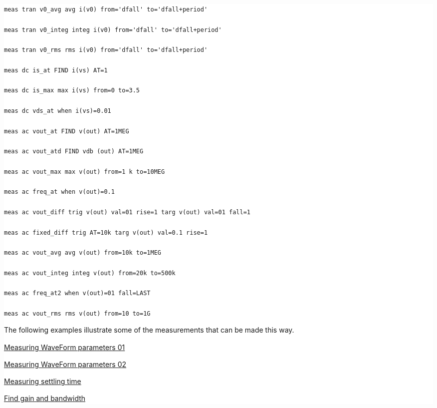 	meas tran v0_avg avg i(v0) from='dfall' to='dfall+period'
	
	meas tran v0_integ integ i(v0) from='dfall' to='dfall+period'
	
	meas tran v0_rms rms i(v0) from='dfall' to='dfall+period'
	
	meas dc is_at FIND i(vs) AT=1
	
	meas dc is_max max i(vs) from=0 to=3.5
	
	meas dc vds_at when i(vs)=0.01
	
	meas ac vout_at FIND v(out) AT=1MEG
	
	meas ac vout_atd FIND vdb (out) AT=1MEG
	
	meas ac vout_max max v(out) from=1 k to=10MEG
	
	meas ac freq_at when v(out)=0.1
	
	meas ac vout_diff trig v(out) val=01 rise=1 targ v(out) val=01 fall=1
	
	meas ac fixed_diff trig AT=10k targ v(out) val=0.1 rise=1
	
	meas ac vout_avg avg v(out) from=10k to=1MEG
	
	meas ac vout_integ integ v(out) from=20k to=500k
	
	meas ac freq_at2 when v(out)=01 fall=LAST
	
	meas ac vout_rms rms v(out) from=10 to=1G

The following examples illustrate some of the measurements that can be made this way.

[Measuring WaveForm parameters 01](http://easyeda.com/editor#id=CAuM4XfxP)

[Measuring WaveForm parameters 02](http://easyeda.com/editor#id=USM4YgyQK)

[Measuring settling time](http://easyeda.com/editor#id=qoiAt9rlD)

[Find gain and bandwidth](http://easyeda.com/editor#id=8GE0KRFDn)